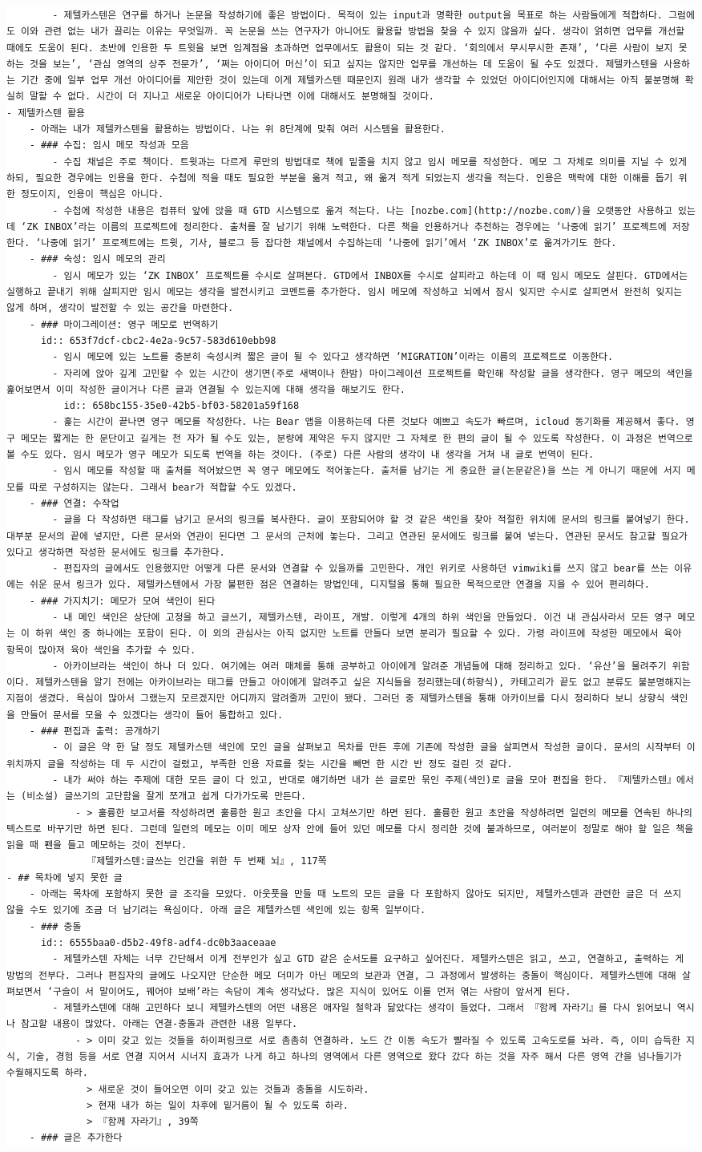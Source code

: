 			- 제텔카스텐은 연구를 하거나 논문을 작성하기에 좋은 방법이다. 목적이 있는 input과 명확한 output을 목표로 하는 사람들에게 적합하다. 그럼에도 이와 관련 없는 내가 끌리는 이유는 무엇일까. 꼭 논문을 쓰는 연구자가 아니어도 활용할 방법을 찾을 수 있지 않을까 싶다. 생각이 얽히면 업무를 개선할 때에도 도움이 된다. 초반에 인용한 두 트윗을 보면 임계점을 초과하면 업무에서도 활용이 되는 것 같다. ‘회의에서 무시무시한 존재’, ‘다른 사람이 보지 못하는 것을 보는’, ‘관심 영역의 상주 전문가’, ‘쩌는 아이디어 머신’이 되고 싶지는 않지만 업무를 개선하는 데 도움이 될 수도 있겠다. 제텔카스텐을 사용하는 기간 중에 일부 업무 개선 아이디어를 제안한 것이 있는데 이게 제텔카스텐 때문인지 원래 내가 생각할 수 있었던 아이디어인지에 대해서는 아직 불분명해 확실히 말할 수 없다. 시간이 더 지나고 새로운 아이디어가 나타나면 이에 대해서도 분명해질 것이다.
	- 제텔카스텐 활용
		- 아래는 내가 제텔카스텐을 활용하는 방법이다. 나는 위 8단계에 맞춰 여러 시스템을 활용한다.
		- ### 수집: 임시 메모 작성과 모음
			- 수집 채널은 주로 책이다. 트윗과는 다르게 루만의 방법대로 책에 밑줄을 치지 않고 임시 메모를 작성한다. 메모 그 자체로 의미를 지닐 수 있게 하되, 필요한 경우에는 인용을 한다. 수첩에 적을 때도 필요한 부분을 옮겨 적고, 왜 옮겨 적게 되었는지 생각을 적는다. 인용은 맥락에 대한 이해를 돕기 위한 정도이지, 인용이 핵심은 아니다.
			- 수첩에 작성한 내용은 컴퓨터 앞에 앉을 때 GTD 시스템으로 옮겨 적는다. 나는 [nozbe.com](http://nozbe.com/)을 오랫동안 사용하고 있는데 ‘ZK INBOX’라는 이름의 프로젝트에 정리한다. 출처를 잘 남기기 위해 노력한다. 다른 책을 인용하거나 추천하는 경우에는 ‘나중에 읽기’ 프로젝트에 저장한다. ‘나중에 읽기’ 프로젝트에는 트윗, 기사, 블로그 등 잡다한 채널에서 수집하는데 ‘나중에 읽기’에서 ‘ZK INBOX’로 옮겨가기도 한다.
		- ### 숙성: 임시 메모의 관리
			- 임시 메모가 있는 ‘ZK INBOX’ 프로젝트를 수시로 살펴본다. GTD에서 INBOX를 수시로 살피라고 하는데 이 때 임시 메모도 살핀다. GTD에서는 실행하고 끝내기 위해 살피지만 임시 메모는 생각을 발전시키고 코멘트를 추가한다. 임시 메모에 작성하고 뇌에서 잠시 잊지만 수시로 살피면서 완전히 잊지는 않게 하며, 생각이 발전할 수 있는 공간을 마련한다.
		- ### 마이그레이션: 영구 메모로 번역하기
		  id:: 653f7dcf-cbc2-4e2a-9c57-583d610ebb98
			- 임시 메모에 있는 노트를 충분히 숙성시켜 짧은 글이 될 수 있다고 생각하면 ‘MIGRATION’이라는 이름의 프로젝트로 이동한다.
			- 자리에 앉아 깊게 고민할 수 있는 시간이 생기면(주로 새벽이나 한밤) 마이그레이션 프로젝트를 확인해 작성할 글을 생각한다. 영구 메모의 색인을 훑어보면서 이미 작성한 글이거나 다른 글과 연결될 수 있는지에 대해 생각을 해보기도 한다.
			  id:: 658bc155-35e0-42b5-bf03-58201a59f168
			- 훑는 시간이 끝나면 영구 메모를 작성한다. 나는 Bear 앱을 이용하는데 다른 것보다 예쁘고 속도가 빠르며, icloud 동기화를 제공해서 좋다. 영구 메모는 짧게는 한 문단이고 길게는 천 자가 될 수도 있는, 분량에 제약은 두지 않지만 그 자체로 한 편의 글이 될 수 있도록 작성한다. 이 과정은 번역으로 볼 수도 있다. 임시 메모가 영구 메모가 되도록 번역을 하는 것이다. (주로) 다른 사람의 생각이 내 생각을 거쳐 내 글로 번역이 된다.
			- 임시 메모를 작성할 때 출처를 적어놨으면 꼭 영구 메모에도 적어놓는다. 출처를 남기는 게 중요한 글(논문같은)을 쓰는 게 아니기 때문에 서지 메모를 따로 구성하지는 않는다. 그래서 bear가 적합할 수도 있겠다.
		- ### 연결: 수작업
			- 글을 다 작성하면 태그를 남기고 문서의 링크를 복사한다. 글이 포함되어야 할 것 같은 색인을 찾아 적절한 위치에 문서의 링크를 붙여넣기 한다. 대부분 문서의 끝에 넣지만, 다른 문서와 연관이 된다면 그 문서의 근처에 놓는다. 그리고 연관된 문서에도 링크를 붙여 넣는다. 연관된 문서도 참고할 필요가 있다고 생각하면 작성한 문서에도 링크를 추가한다.
			- 편집자의 글에서도 인용했지만 어떻게 다른 문서와 연결할 수 있을까를 고민한다. 개인 위키로 사용하던 vimwiki를 쓰지 않고 bear를 쓰는 이유에는 쉬운 문서 링크가 있다. 제텔카스텐에서 가장 불편한 점은 연결하는 방법인데, 디지털을 통해 필요한 목적으로만 연결을 지을 수 있어 편리하다.
		- ### 가지치기: 메모가 모여 색인이 된다
			- 내 메인 색인은 상단에 고정을 하고 글쓰기, 제텔카스텐, 라이프, 개발. 이렇게 4개의 하위 색인을 만들었다. 이건 내 관심사라서 모든 영구 메모는 이 하위 색인 중 하나에는 포함이 된다. 이 외의 관심사는 아직 없지만 노트를 만들다 보면 분리가 필요할 수 있다. 가령 라이프에 작성한 메모에서 육아 항목이 많아져 육아 색인을 추가할 수 있다.
			- 아카이브라는 색인이 하나 더 있다. 여기에는 여러 매체를 통해 공부하고 아이에게 알려준 개념들에 대해 정리하고 있다. ‘유산’을 물려주기 위함이다. 제텔카스텐을 알기 전에는 아카이브라는 태그를 만들고 아이에게 알려주고 싶은 지식들을 정리했는데(하향식), 카테고리가 끝도 없고 분류도 불분명해지는 지점이 생겼다. 욕심이 많아서 그랬는지 모르겠지만 어디까지 알려줄까 고민이 됐다. 그러던 중 제텔카스텐을 통해 아카이브를 다시 정리하다 보니 상향식 색인을 만들어 문서를 모을 수 있겠다는 생각이 들어 통합하고 있다.
		- ### 편집과 출력: 공개하기
			- 이 글은 약 한 달 정도 제텔카스텐 색인에 모인 글을 살펴보고 목차를 만든 후에 기존에 작성한 글을 살피면서 작성한 글이다. 문서의 시작부터 이 위치까지 글을 작성하는 데 두 시간이 걸렸고, 부족한 인용 자료를 찾는 시간을 빼면 한 시간 반 정도 걸린 것 같다.
			- 내가 써야 하는 주제에 대한 모든 글이 다 있고, 반대로 얘기하면 내가 쓴 글로만 묶인 주제(색인)로 글을 모아 편집을 한다. 『제텔카스텐』에서는 (비소설) 글쓰기의 고단함을 잘게 쪼개고 쉽게 다가가도록 만든다.
				- > 훌륭한 보고서를 작성하려면 훌륭한 원고 초안을 다시 고쳐쓰기만 하면 된다. 훌륭한 원고 초안을 작성하려면 일련의 메모를 연속된 하나의 텍스트로 바꾸기만 하면 된다. 그런데 일련의 메모는 이미 메모 상자 안에 들어 있던 메모를 다시 정리한 것에 불과하므로, 여러분이 정말로 해야 할 일은 책을 읽을 때 펜을 들고 메모하는 것이 전부다.
				  『제텔카스텐:글쓰는 인간을 위한 두 번째 뇌』, 117쪽
	- ## 목차에 넣지 못한 글
		- 아래는 목차에 포함하지 못한 글 조각을 모았다. 아웃풋을 만들 때 노트의 모든 글을 다 포함하지 않아도 되지만, 제텔카스텐과 관련한 글은 더 쓰지 않을 수도 있기에 조금 더 남기려는 욕심이다. 아래 글은 제텔카스텐 색인에 있는 항목 일부이다.
		- ### 충돌
		  id:: 6555baa0-d5b2-49f8-adf4-dc0b3aaceaae
			- 제텔카스텐 자체는 너무 간단해서 이게 전부인가 싶고 GTD 같은 순서도를 요구하고 싶어진다. 제텔카스텐은 읽고, 쓰고, 연결하고, 출력하는 게 방법의 전부다. 그러나 편집자의 글에도 나오지만 단순한 메모 더미가 아닌 메모의 보관과 연결, 그 과정에서 발생하는 충돌이 핵심이다. 제텔카스텐에 대해 살펴보면서 ‘구슬이 서 말이어도, 꿰어야 보배’라는 속담이 계속 생각났다. 많은 지식이 있어도 이를 먼저 엮는 사람이 앞서게 된다.
			- 제텔카스텐에 대해 고민하다 보니 제텔카스텐의 어떤 내용은 애자일 철학과 닮았다는 생각이 들었다. 그래서 『함께 자라기』를 다시 읽어보니 역시나 참고할 내용이 많았다. 아래는 연결-충돌과 관련한 내용 일부다.
				- > 이미 갖고 있는 것들을 하이퍼링크로 서로 촘촘히 연결하라. 노드 간 이동 속도가 빨라질 수 있도록 고속도로를 놔라. 즉, 이미 습득한 지식, 기술, 경험 등을 서로 연결 지어서 시너지 효과가 나게 하고 하나의 영역에서 다른 영역으로 왔다 갔다 하는 것을 자주 해서 다른 영역 간을 넘나들기가 수월해지도록 하라.
				  > 새로운 것이 들어오면 이미 갖고 있는 것들과 충돌을 시도하라.
				  > 현재 내가 하는 일이 차후에 밑거름이 될 수 있도록 하라.
				  > 『함께 자라기』, 39쪽
		- ### 글은 추가한다